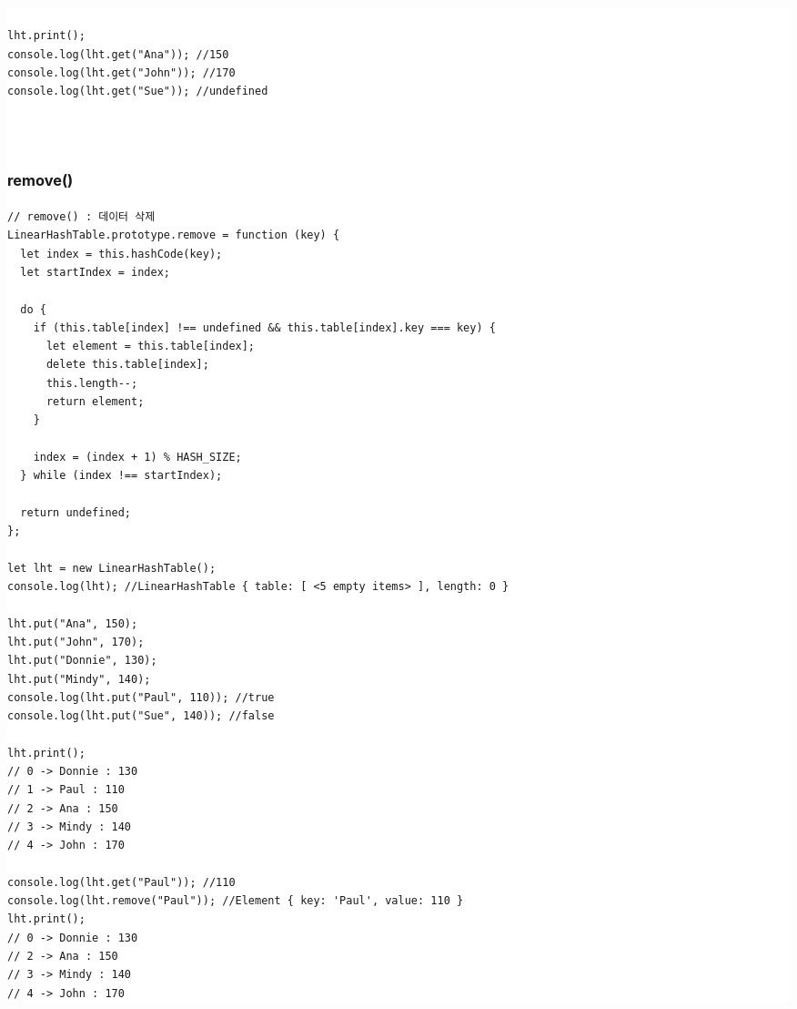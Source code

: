 ````

lht.print();
console.log(lht.get("Ana")); //150
console.log(lht.get("John")); //170
console.log(lht.get("Sue")); //undefined
````

<br><br>

### remove()

````
// remove() : 데이터 삭제
LinearHashTable.prototype.remove = function (key) {
  let index = this.hashCode(key);
  let startIndex = index;

  do {
    if (this.table[index] !== undefined && this.table[index].key === key) {
      let element = this.table[index];
      delete this.table[index];
      this.length--;
      return element;
    }

    index = (index + 1) % HASH_SIZE;
  } while (index !== startIndex);

  return undefined;
};

let lht = new LinearHashTable();
console.log(lht); //LinearHashTable { table: [ <5 empty items> ], length: 0 }

lht.put("Ana", 150);
lht.put("John", 170);
lht.put("Donnie", 130);
lht.put("Mindy", 140);
console.log(lht.put("Paul", 110)); //true
console.log(lht.put("Sue", 140)); //false

lht.print();
// 0 -> Donnie : 130
// 1 -> Paul : 110
// 2 -> Ana : 150
// 3 -> Mindy : 140
// 4 -> John : 170

console.log(lht.get("Paul")); //110
console.log(lht.remove("Paul")); //Element { key: 'Paul', value: 110 }
lht.print();
// 0 -> Donnie : 130
// 2 -> Ana : 150
// 3 -> Mindy : 140
// 4 -> John : 170
````
